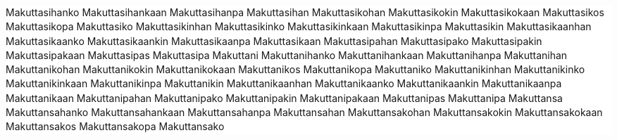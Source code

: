 Makuttasihanko
Makuttasihankaan
Makuttasihanpa
Makuttasihan
Makuttasikohan
Makuttasikokin
Makuttasikokaan
Makuttasikos
Makuttasikopa
Makuttasiko
Makuttasikinhan
Makuttasikinko
Makuttasikinkaan
Makuttasikinpa
Makuttasikin
Makuttasikaanhan
Makuttasikaanko
Makuttasikaankin
Makuttasikaanpa
Makuttasikaan
Makuttasipahan
Makuttasipako
Makuttasipakin
Makuttasipakaan
Makuttasipas
Makuttasipa
Makuttani
Makuttanihanko
Makuttanihankaan
Makuttanihanpa
Makuttanihan
Makuttanikohan
Makuttanikokin
Makuttanikokaan
Makuttanikos
Makuttanikopa
Makuttaniko
Makuttanikinhan
Makuttanikinko
Makuttanikinkaan
Makuttanikinpa
Makuttanikin
Makuttanikaanhan
Makuttanikaanko
Makuttanikaankin
Makuttanikaanpa
Makuttanikaan
Makuttanipahan
Makuttanipako
Makuttanipakin
Makuttanipakaan
Makuttanipas
Makuttanipa
Makuttansa
Makuttansahanko
Makuttansahankaan
Makuttansahanpa
Makuttansahan
Makuttansakohan
Makuttansakokin
Makuttansakokaan
Makuttansakos
Makuttansakopa
Makuttansako